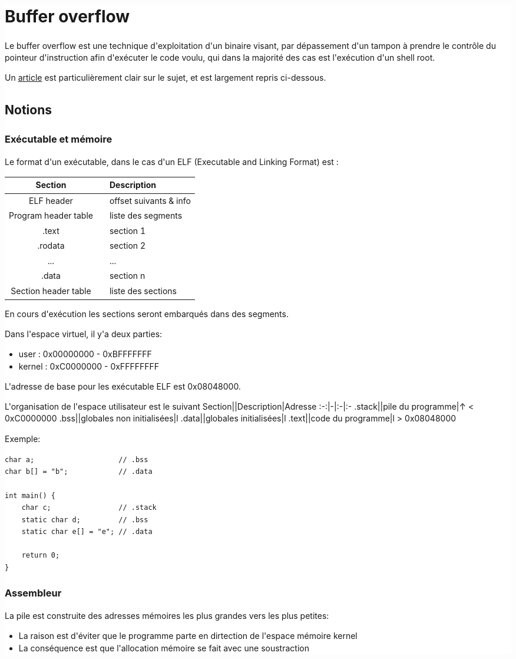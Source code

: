 # Buffer overflow

Le buffer overflow est une technique d'exploitation d'un binaire visant, par dépassement d'un tampon à prendre le contrôle du pointeur d'instruction afin d'exécuter le code voulu, qui dans la majorité des cas est l'exécution d'un shell root.

Un [article](http://www.student.montefiore.ulg.ac.be/~blaugraud/node2.html) est particulièrement clair sur le sujet, et est largement repris ci-dessous.

## Notions
### Exécutable et mémoire
Le format d'un exécutable, dans le cas d'un ELF (Executable and Linking Format) est :

Section||Description
:-:|-|:-
ELF header||offset suivants & info
Program header table||liste des segments
.text||section 1
.rodata||section 2
...||...
.data||section n
Section header table||liste des sections

En cours d'exécution les sections seront embarqués dans des segments.

Dans l'espace virtuel, il y'a deux parties:
* user : 0x00000000 - 0xBFFFFFFF
* kernel : 0xC0000000 - 0xFFFFFFFF

L'adresse de base pour les exécutable ELF est 0x08048000.

L'organisation de l'espace utilisateur est le suivant
Section||Description|Adresse
:-:|-|:-|:-
.stack||pile du programme|&#x2191; < 0xC0000000
.bss||globales non initialisées|l
.data||globales initialisées|l
.text||code du programme|l > 0x08048000

Exemple:

    char a;                    // .bss
    char b[] = "b";            // .data

    int main() {
        char c;                // .stack
        static char d;         // .bss
        static char e[] = "e"; // .data

        return 0;
    }

### Assembleur
La pile est construite des adresses mémoires les plus grandes vers les plus petites:
* La raison est d'éviter que le programme parte en dirtection de l'espace mémoire kernel
* La conséquence est que l'allocation mémoire se fait avec une soustraction
